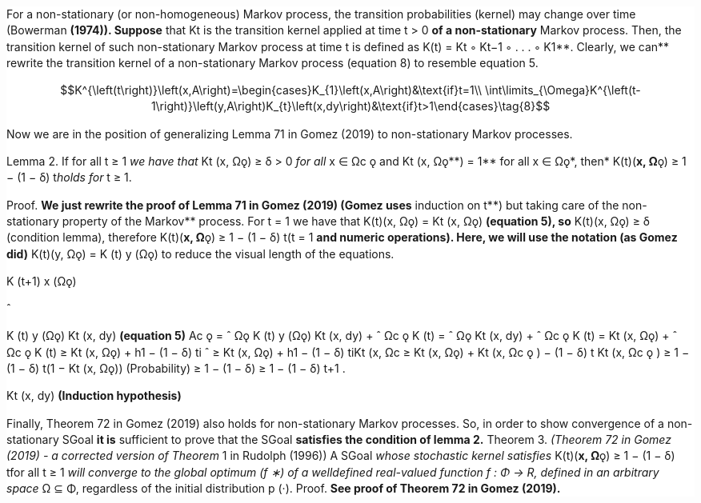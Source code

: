 For a non-stationary (or non-homogeneous) Markov process, the transition probabilities (kernel) may change over time (Bowerman **(1974)). Suppose**
that Kt is the transition kernel applied at time t > 0 **of a non-stationary**
Markov process. Then, the transition kernel of such non-stationary Markov process at time t is defined as K(t) = Kt ◦ Kt−1 ◦ . . . ◦ K1**. Clearly, we can**
rewrite the transition kernel of a non-stationary Markov process (equation 8) to resemble equation 5.

$$K^{\left(t\right)}\left(x,A\right)=\begin{cases}K_{1}\left(x,A\right)&\text{if}t=1\\ \int\limits_{\Omega}K^{\left(t-1\right)}\left(y,A\right)K_{t}\left(x,dy\right)&\text{if}t>1\end{cases}\tag{8}$$

Now we are in the position of generalizing Lemma 71 in Gomez (2019) to non-stationary Markov processes.

Lemma 2. If for all t ≥ 1 *we have that* Kt (x, Ωǫ) ≥ δ > 0 *for all* x ∈ Ωc ǫ and Kt (x, Ωǫ**) = 1** for all x ∈ Ωǫ*, then* K(t)(**x, Ω**ǫ) ≥ 1 − (1 − δ)
t*holds for* t ≥ 1.

Proof. **We just rewrite the proof of Lemma 71 in Gomez (2019) (Gomez uses** induction on t**) but taking care of the non-stationary property of the Markov**
process. For t = 1 we have that K(t)(x, Ωǫ) = Kt (x, Ωǫ) **(equation 5), so** K(t)(x, Ωǫ) ≥ δ (condition lemma), therefore K(t)(**x, Ω**ǫ) ≥ 1 − (1 − δ)
t(t =
1 **and numeric operations). Here, we will use the notation (as Gomez did)**
K(t)(y, Ωǫ) = K
(t)
y (Ωǫ) to reduce the visual length of the equations.

K
(t+1)
x (Ωǫ)



ˆ



K
(t)
y (Ωǫ) Kt (x, dy) **(equation 5)**
Ac ǫ = ˆ Ωǫ K (t) y (Ωǫ) Kt (x, dy) + ˆ Ωc ǫ K (t) = ˆ Ωǫ Kt (x, dy) + ˆ Ωc ǫ K (t) = Kt (x, Ωǫ) + ˆ Ωc ǫ K (t) ≥ Kt (x, Ωǫ) + h1 − (1 − δ) ti ˆ ≥ Kt (x, Ωǫ) + h1 − (1 − δ) tiKt (x, Ωc ≥ Kt (x, Ωǫ) + Kt (x, Ωc ǫ ) − (1 − δ) t Kt (x, Ωc ǫ ) ≥ 1 − (1 − δ) t(1 − Kt (x, Ωǫ)) (Probability) ≥ 1 − (1 − δ) ≥ 1 − (1 − δ) t+1 .

Kt (x, dy) **(Induction hypothesis)**

Finally, Theorem 72 in Gomez (2019) also holds for non-stationary Markov processes. So, in order to show convergence of a non-stationary SGoal **it is** sufficient to prove that the SGoal **satisfies the condition of lemma 2.**
Theorem 3. *(Theorem 72 in Gomez (2019) - a corrected version of Theorem* 1 in Rudolph (1996)) A SGoal *whose stochastic kernel satisfies* K(t)(**x, Ω**ǫ) ≥
1 − (1 − δ)
tfor all t ≥ 1 *will converge to the global optimum (*f
∗) of a welldefined real-valued function f : Φ → R*, defined in an arbitrary space* Ω ⊆ Φ,
regardless of the initial distribution p (·). Proof. **See proof of Theorem 72 in Gomez (2019).**
